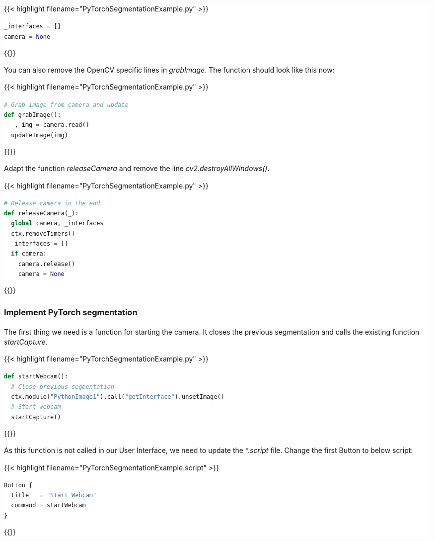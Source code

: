 {{< highlight filename="PyTorchSegmentationExample.py" >}}
```Python
_interfaces = []
camera = None
```
{{</highlight>}}

You can also remove the OpenCV specific lines in *grabImage*. The function should look like this now:

{{< highlight filename="PyTorchSegmentationExample.py" >}}
```Python
# Grab image from camera and update
def grabImage():
  _, img = camera.read()
  updateImage(img)
```
{{</highlight>}}

Adapt the function *releaseCamera* and remove the line *cv2.destroyAllWindows()*.

{{< highlight filename="PyTorchSegmentationExample.py" >}}
```Python
# Release camera in the end
def releaseCamera(_):
  global camera, _interfaces
  ctx.removeTimers()
  _interfaces = []
  if camera:
    camera.release()
    camera = None
```
{{</highlight>}}

### Implement PyTorch segmentation
The first thing we need is a function for starting the camera. It closes the previous segmentation and calls the existing function *startCapture*.

{{< highlight filename="PyTorchSegmentationExample.py" >}}
```Python
def startWebcam():
  # Close previous segmentation
  ctx.module("PythonImage1").call("getInterface").unsetImage()
  # Start webcam
  startCapture()
```
{{</highlight>}}

As this function is not called in our User Interface, we need to update the \*.*script* file. Change the first Button to below script:

{{< highlight filename="PyTorchSegmentationExample.script" >}}
```Stan
Button {
  title   = "Start Webcam"
  command = startWebcam
}
```
{{</highlight>}}
